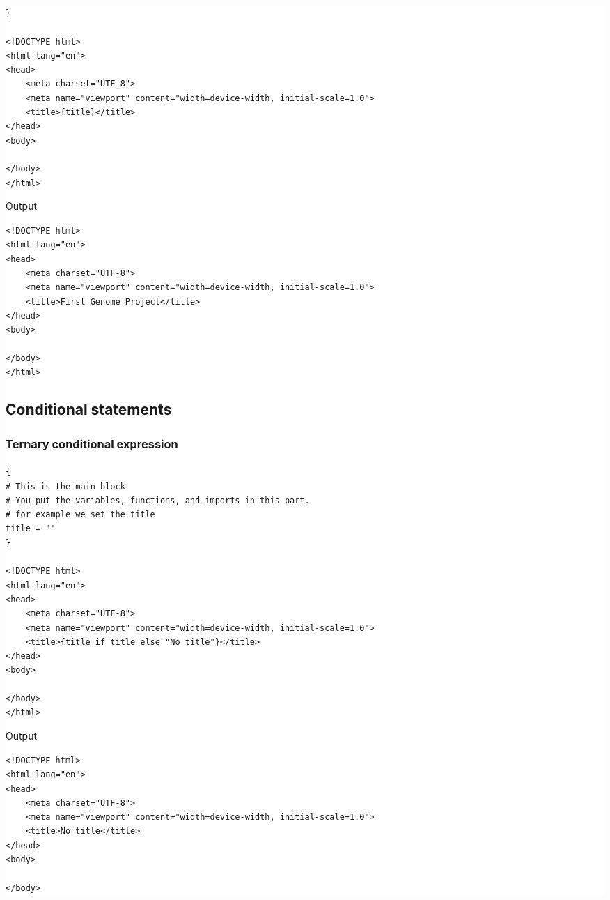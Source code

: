 ```
}

<!DOCTYPE html>
<html lang="en">
<head>
    <meta charset="UTF-8">
    <meta name="viewport" content="width=device-width, initial-scale=1.0">
    <title>{title}</title>
</head>
<body>
    
</body>
</html>
```
Output
```
<!DOCTYPE html>
<html lang="en">
<head>
    <meta charset="UTF-8">
    <meta name="viewport" content="width=device-width, initial-scale=1.0">
    <title>First Genome Project</title>
</head>
<body>
    
</body>
</html>
```
## Conditional statements

### Ternary conditional expression
```
{
# This is the main block
# You put the variables, functions, and imports in this part.
# for example we set the title
title = ""
}
    
<!DOCTYPE html>
<html lang="en">
<head>
    <meta charset="UTF-8">
    <meta name="viewport" content="width=device-width, initial-scale=1.0">
    <title>{title if title else "No title"}</title>
</head>
<body>

</body>
</html>
```
Output
```
<!DOCTYPE html>
<html lang="en">
<head>
    <meta charset="UTF-8">
    <meta name="viewport" content="width=device-width, initial-scale=1.0">
    <title>No title</title>
</head>
<body>

</body>
```